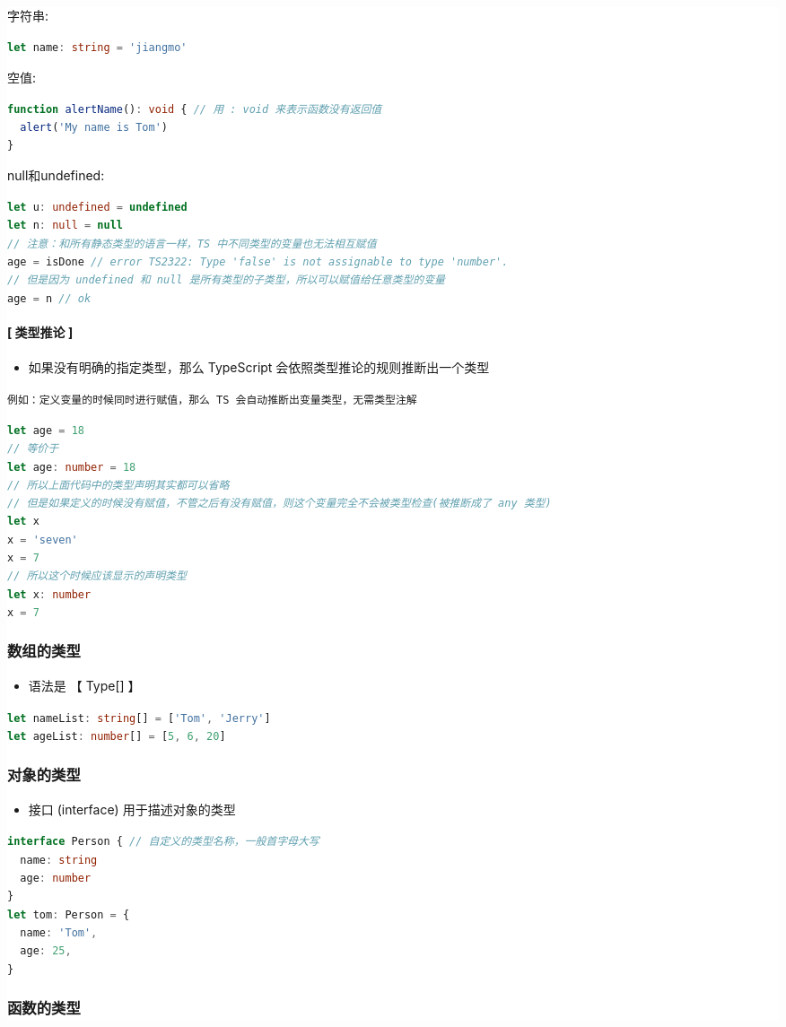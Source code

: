 字符串:

```TypeScript
let name: string = 'jiangmo'
```

空值:

```TypeScript
function alertName(): void { // 用 : void 来表示函数没有返回值
  alert('My name is Tom')
}
```
null和undefined:

```TypeScript
let u: undefined = undefined
let n: null = null
// 注意：和所有静态类型的语言一样，TS 中不同类型的变量也无法相互赋值
age = isDone // error TS2322: Type 'false' is not assignable to type 'number'.
// 但是因为 undefined 和 null 是所有类型的子类型，所以可以赋值给任意类型的变量
age = n // ok
```

#### [ 类型推论 ]


- 如果没有明确的指定类型，那么 TypeScript 会依照类型推论的规则推断出一个类型


`例如：定义变量的时候同时进行赋值，那么 TS 会自动推断出变量类型，无需类型注解`

```TypeScript
let age = 18
// 等价于
let age: number = 18
// 所以上面代码中的类型声明其实都可以省略
// 但是如果定义的时候没有赋值，不管之后有没有赋值，则这个变量完全不会被类型检查(被推断成了 any 类型)
let x
x = 'seven'
x = 7
// 所以这个时候应该显示的声明类型
let x: number
x = 7
```

### 数组的类型
- 语法是 【 Type[] 】
```TypeScript
let nameList: string[] = ['Tom', 'Jerry']
let ageList: number[] = [5, 6, 20]
```

### 对象的类型

- 接口 (interface) 用于描述对象的类型

```TypeScript
interface Person { // 自定义的类型名称，一般首字母大写
  name: string
  age: number
}
let tom: Person = {
  name: 'Tom',
  age: 25,
}
```
### 函数的类型
